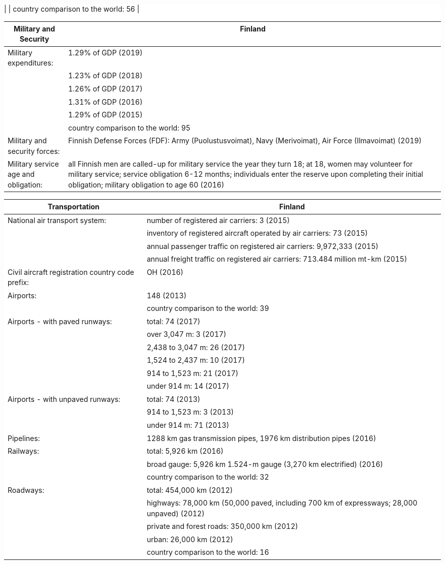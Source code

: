 | | country comparison to the world: 56 |

| Military and Security | Finland |
| --- | --- |
| Military expenditures: | 1.29% of GDP (2019) |
| | 1.23% of GDP (2018) |
| | 1.26% of GDP (2017) |
| | 1.31% of GDP (2016) |
| | 1.29% of GDP (2015) |
| | country comparison to the world: 95 |
| Military and security forces: | Finnish Defense Forces (FDF): Army (Puolustusvoimat), Navy (Merivoimat), Air Force (Ilmavoimat) (2019) |
| Military service age and obligation: | all Finnish men are called-up for military service the year they turn 18; at 18, women may volunteer for military service; service obligation 6-12 months; individuals enter the reserve upon completing their initial obligation; military obligation to age 60 (2016) |

| Transportation | Finland |
| --- | --- |
| National air transport system: | number of registered air carriers: 3 (2015) |
| | inventory of registered aircraft operated by air carriers: 73 (2015) |
| | annual passenger traffic on registered air carriers: 9,972,333 (2015) |
| | annual freight traffic on registered air carriers: 713.484 million mt-km (2015) |
| Civil aircraft registration country code prefix: | OH (2016) |
| Airports: | 148 (2013) |
| | country comparison to the world: 39 |
| Airports - with paved runways: | total: 74 (2017) |
| | over 3,047 m: 3 (2017) |
| | 2,438 to 3,047 m: 26 (2017) |
| | 1,524 to 2,437 m: 10 (2017) |
| | 914 to 1,523 m: 21 (2017) |
| | under 914 m: 14 (2017) |
| Airports - with unpaved runways: | total: 74 (2013) |
| | 914 to 1,523 m: 3 (2013) |
| | under 914 m: 71 (2013) |
| Pipelines: | 1288 km gas transmission pipes, 1976 km distribution pipes (2016) |
| Railways: | total: 5,926 km (2016) |
| | broad gauge: 5,926 km 1.524-m gauge (3,270 km electrified) (2016) |
| | country comparison to the world: 32 |
| Roadways: | total: 454,000 km (2012) |
| | highways: 78,000 km (50,000 paved, including 700 km of expressways; 28,000 unpaved) (2012) |
| | private and forest roads: 350,000 km (2012) |
| | urban: 26,000 km (2012) |
| | country comparison to the world: 16 |